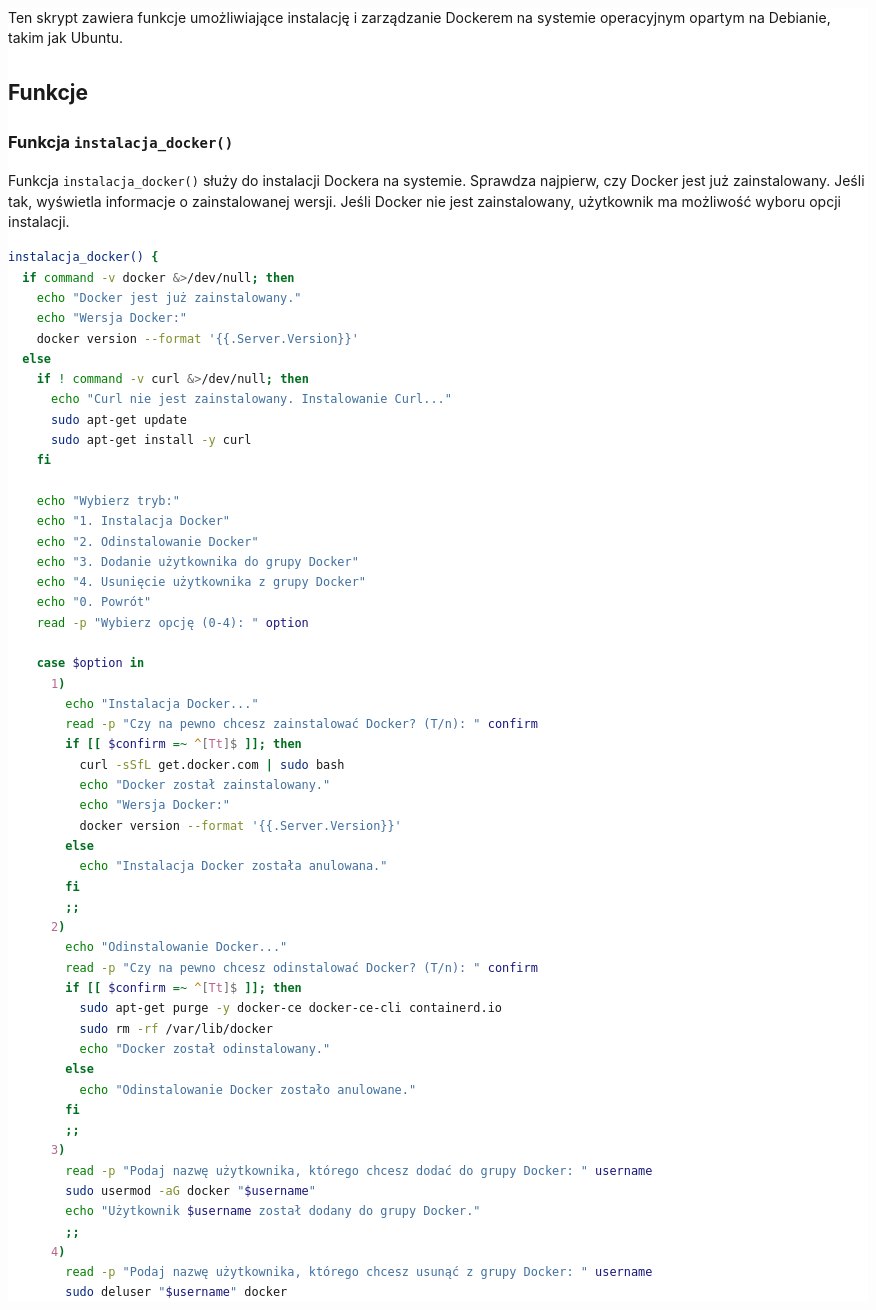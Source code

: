 Ten skrypt zawiera funkcje umożliwiające instalację i zarządzanie Dockerem na systemie operacyjnym opartym na Debianie, takim jak Ubuntu.

## Funkcje

### Funkcja `instalacja_docker()`

Funkcja `instalacja_docker()` służy do instalacji Dockera na systemie. Sprawdza najpierw, czy Docker jest już zainstalowany. Jeśli tak, wyświetla informacje o zainstalowanej wersji. Jeśli Docker nie jest zainstalowany, użytkownik ma możliwość wyboru opcji instalacji.

```bash
instalacja_docker() {
  if command -v docker &>/dev/null; then
    echo "Docker jest już zainstalowany."
    echo "Wersja Docker:"
    docker version --format '{{.Server.Version}}'
  else
    if ! command -v curl &>/dev/null; then
      echo "Curl nie jest zainstalowany. Instalowanie Curl..."
      sudo apt-get update
      sudo apt-get install -y curl
    fi

    echo "Wybierz tryb:"
    echo "1. Instalacja Docker"
    echo "2. Odinstalowanie Docker"
    echo "3. Dodanie użytkownika do grupy Docker"
    echo "4. Usunięcie użytkownika z grupy Docker"
    echo "0. Powrót"
    read -p "Wybierz opcję (0-4): " option

    case $option in
      1)
        echo "Instalacja Docker..."
        read -p "Czy na pewno chcesz zainstalować Docker? (T/n): " confirm
        if [[ $confirm =~ ^[Tt]$ ]]; then
          curl -sSfL get.docker.com | sudo bash
          echo "Docker został zainstalowany."
          echo "Wersja Docker:"
          docker version --format '{{.Server.Version}}'
        else
          echo "Instalacja Docker została anulowana."
        fi
        ;;
      2)
        echo "Odinstalowanie Docker..."
        read -p "Czy na pewno chcesz odinstalować Docker? (T/n): " confirm
        if [[ $confirm =~ ^[Tt]$ ]]; then
          sudo apt-get purge -y docker-ce docker-ce-cli containerd.io
          sudo rm -rf /var/lib/docker
          echo "Docker został odinstalowany."
        else
          echo "Odinstalowanie Docker zostało anulowane."
        fi
        ;;
      3)
        read -p "Podaj nazwę użytkownika, którego chcesz dodać do grupy Docker: " username 
        sudo usermod -aG docker "$username"
        echo "Użytkownik $username został dodany do grupy Docker."
        ;;
      4)
        read -p "Podaj nazwę użytkownika, którego chcesz usunąć z grupy Docker: " username 
        sudo deluser "$username" docker
```